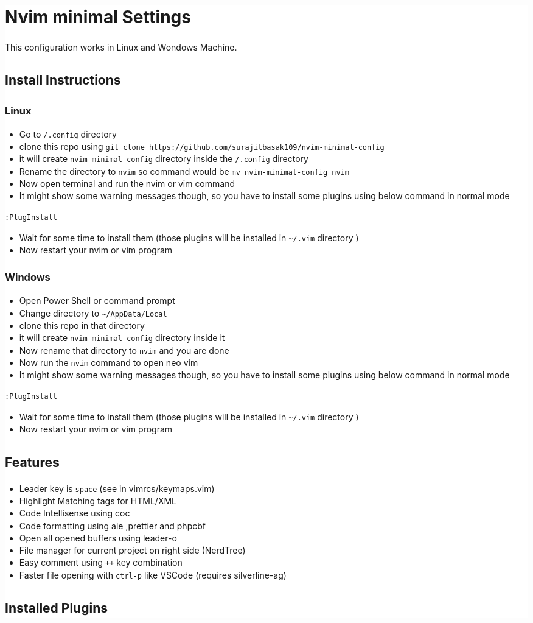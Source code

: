 # Nvim minimal Settings

This configuration works in Linux and Wondows Machine.

## Install Instructions

### Linux

- Go to `/.config` directory
- clone this repo using `git clone https://github.com/surajitbasak109/nvim-minimal-config`
- it will create `nvim-minimal-config` directory inside the `/.config` directory
- Rename the directory to `nvim` so command would be `mv nvim-minimal-config nvim`
- Now open terminal and run the nvim or vim command
- It might show some warning messages though, so you have to install some plugins using below command in normal mode

```
:PlugInstall
```

- Wait for some time to install them (those plugins will be installed in `~/.vim` directory )
- Now restart your nvim or vim program

### Windows

- Open Power Shell or command prompt
- Change directory to `~/AppData/Local`
- clone this repo in that directory
- it will create `nvim-minimal-config` directory inside it
- Now rename that directory to `nvim` and you are done
- Now run the `nvim` command to open neo vim
- It might show some warning messages though, so you have to install some plugins using below command in normal mode

```
:PlugInstall
```

- Wait for some time to install them (those plugins will be installed in `~/.vim` directory )
- Now restart your nvim or vim program

## Features

- Leader key is `space` (see in vimrcs/keymaps.vim)
- Highlight Matching tags for HTML/XML
- Code Intellisense using coc
- Code formatting using ale ,prettier and phpcbf
- Open all opened buffers using leader-o
- File manager for current project on right side (NerdTree)
- Easy comment using `++` key combination
- Faster file opening with `ctrl-p` like VSCode (requires silverline-ag)

## Installed Plugins
